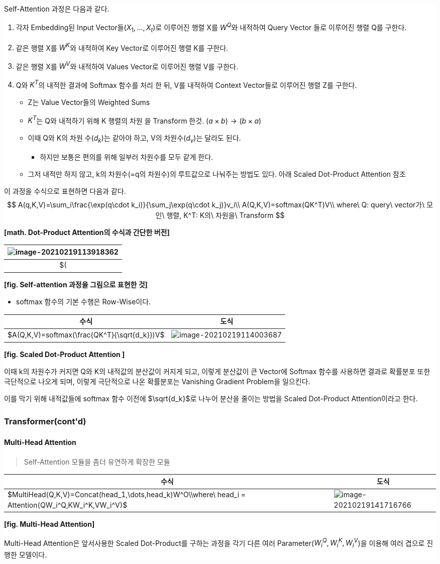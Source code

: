 Self-Attention 과정은 다음과 같다.

1. 각자 Embedding된 Input Vector들($X_1,\dots,X_t$)로 이루어진 행렬 X를 $W^Q$와 내적하여 Query Vector 들로 이루어진 행렬 Q를 구한다.
2. 같은 행렬 X를 $W^K$와 내적하여 Key Vector로 이루어진 행렬 K를 구한다.
3. 같은 행렬 X를 $W^V$와 내적하여 Values Vector로 이루어진 행렬 V를 구한다.

4. Q와 $K^T$의 내적한 결과에 Softmax 함수를 처리 한 뒤,  V를 내적하여 Context Vector들로 이루어진 행렬  Z를 구한다.

   - Z는 Value Vector들의 Weighted Sums

   -  $K^T$는 Q와 내적하기 위해 K 행렬의 차원 을 Transform 한것. $(a\times b)\rightarrow(b\times a)$
   - 이때 Q와 K의 차원 수($d_k)$는 같아야 하고, V의 차원수($d_v$)는 달라도 된다. 
     - 하지만 보통은 편의를 위해 일부러 차원수를 모두 같게 한다.
   - 그저 내적만 하지 않고, k의 차원수(=q의 차원수)의 루트값으로 나눠주는 방법도 있다. 아래 Scaled Dot-Product Attention 참조

이 과정을 수식으로 표현하면 다음과 같다.
$$
A(q,K,V)=\sum_i\frac{\exp(q\cdot k_i)}{\sum_j\exp(q\cdot k_j)}v_i\\
A(Q,K,V)=softmax(QK^T)V\\
where\ Q: query\ vector가\ 모인\ 행렬, K^T: K의\ 차원을\ Transform
$$

**[math. Dot-Product Attention의 수식과 간단한 버전]**

| ![image-20210219113918362](image-20210219113918362.png) |
| :----------------------------------------------------------: |
| $(|Q|\times d_k)\cdot s(d_k\times |K|)\cdot(|V|\times d_v)=(|Q|\times d_v)$ |
**[fig. Self-attention 과정을 그림으로 표현한 것]**

- softmax 함수의 기본 수행은 Row-Wise이다.

| 수식                                         | 도식                                                         |
| -------------------------------------------- | ------------------------------------------------------------ |
| $A(Q,K,V)=softmax(\frac{QK^T}{\sqrt{d_k}})V$ | ![image-20210219114003687](image-20210219114003687.png) |
**[fig. Scaled Dot-Product Attention ]**

이때 k의 차원수가 커지면 Q와 K의 내적값의 분산값이 커지게 되고, 이렇게 분산값이 큰 Vector에 Softmax 함수를 사용하면 결과로 확률분포 또한 극단적으로 나오게 되며, 이렇게 극단적으로 나온 확률분포는 Vanishing Gradient Problem을 일으킨다.

이를 막기 위해 내적값들에 softmax 함수 이전에 $\sqrt{d_k}$로 나누어 분산을 줄이는 방법을 Scaled Dot-Product Attention이라고 한다.

### Transformer(cont'd)

#### Multi-Head Attention

>  Self-Attention 모듈을 좀더 유연하게 확장한 모듈



| 수식                                                         | 도식                                                         |
| ------------------------------------------------------------ | ------------------------------------------------------------ |
| $MultiHead(Q,K,V)=Concat(head_1,\dots,head_k)W^O\\where\ head_i = Attention(QW_i^Q,KW_i^K,VW_i^V)$ | ![image-20210219141716766](image-20210219141716766.png) |

**[fig. Multi-Head Attention]**

Multi-Head Attention은 앞서사용한 Scaled Dot-Product를 구하는 과정을 각기 다른 여러 Parameter($W^Q_i,W^K_i,W^V_i$)을 이용해 여러 겹으로 진행한 모델이다.
